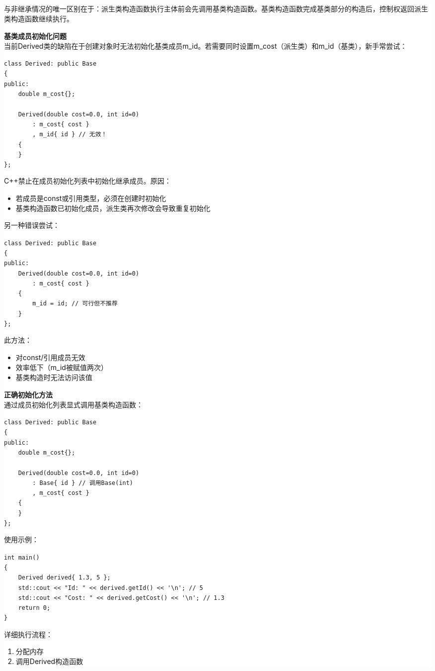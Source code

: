 
与非继承情况的唯一区别在于：派生类构造函数执行主体前会先调用基类构造函数。基类构造函数完成基类部分的构造后，控制权返回派生类构造函数继续执行。  

**基类成员初始化问题**  
当前Derived类的缺陷在于创建对象时无法初始化基类成员m_id。若需要同时设置m_cost（派生类）和m_id（基类），新手常尝试：  
```
class Derived: public Base
{
public:
    double m_cost{};

    Derived(double cost=0.0, int id=0)
        : m_cost{ cost }
        , m_id{ id } // 无效！
    {
    }
};
```  
C++禁止在成员初始化列表中初始化继承成员。原因：  
- 若成员是const或引用类型，必须在创建时初始化  
- 基类构造函数已初始化成员，派生类再次修改会导致重复初始化  

另一种错误尝试：  
```
class Derived: public Base
{
public:
    Derived(double cost=0.0, int id=0)
        : m_cost{ cost }
    {
        m_id = id; // 可行但不推荐
    }
};
```  
此方法：  
- 对const/引用成员无效  
- 效率低下（m_id被赋值两次）  
- 基类构造时无法访问该值  

**正确初始化方法**  
通过成员初始化列表显式调用基类构造函数：  
```
class Derived: public Base
{
public:
    double m_cost{};

    Derived(double cost=0.0, int id=0)
        : Base{ id } // 调用Base(int)
        , m_cost{ cost }
    {
    }
};
```  
使用示例：  
```
int main()
{
    Derived derived{ 1.3, 5 };
    std::cout << "Id: " << derived.getId() << '\n'; // 5
    std::cout << "Cost: " << derived.getCost() << '\n'; // 1.3
    return 0;
}
```  
详细执行流程：  
1. 分配内存  
2. 调用Derived构造函数  